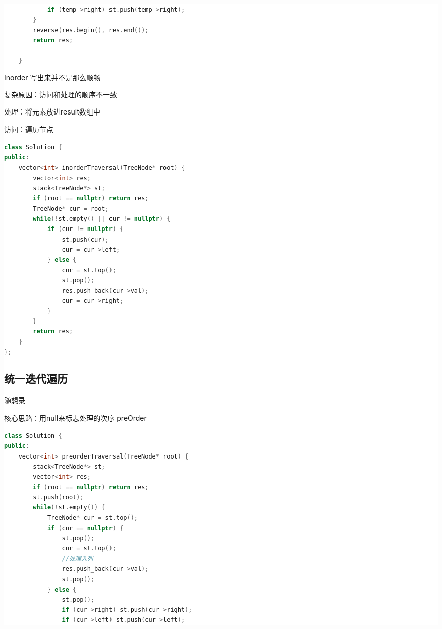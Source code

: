 ```cpp
            if (temp->right) st.push(temp->right);
        }
        reverse(res.begin(), res.end());
        return res;
        
    }
```
Inorder
写出来并不是那么顺畅

复杂原因：访问和处理的顺序不一致

处理：将元素放进result数组中

访问：遍历节点
```cpp
class Solution {
public:
    vector<int> inorderTraversal(TreeNode* root) {
        vector<int> res;
        stack<TreeNode*> st;
        if (root == nullptr) return res;
        TreeNode* cur = root;
        while(!st.empty() || cur != nullptr) {
            if (cur != nullptr) {
                st.push(cur);
                cur = cur->left;
            } else {
                cur = st.top();
                st.pop();
                res.push_back(cur->val);
                cur = cur->right;
            }
        }
        return res;
    }
};
```
## 统一迭代遍历
[随想录](https://programmercarl.com/%E4%BA%8C%E5%8F%89%E6%A0%91%E7%9A%84%E7%BB%9F%E4%B8%80%E8%BF%AD%E4%BB%A3%E6%B3%95.html#%E6%80%9D%E8%B7%AF)

核心思路：用null来标志处理的次序
preOrder
```cpp
class Solution {
public:
    vector<int> preorderTraversal(TreeNode* root) {
        stack<TreeNode*> st;
        vector<int> res;
        if (root == nullptr) return res;
        st.push(root);
        while(!st.empty()) {
            TreeNode* cur = st.top();
            if (cur == nullptr) {
                st.pop();
                cur = st.top();
                //处理入列
                res.push_back(cur->val);
                st.pop();
            } else {
                st.pop();
                if (cur->right) st.push(cur->right);
                if (cur->left) st.push(cur->left);
```